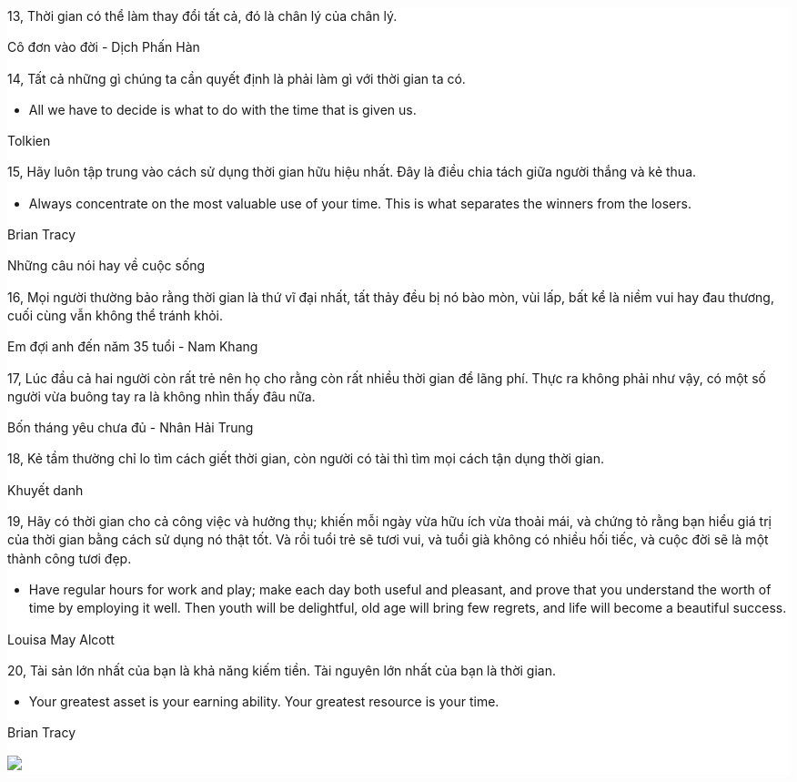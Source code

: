 13, Thời gian có thể làm thay đổi tất cả, đó là chân lý của chân lý.

Cô đơn vào đời - Dịch Phấn Hàn

14, Tất cả những gì chúng ta cần quyết định là phải làm gì với thời gian
ta có.

- All we have to decide is what to do with the time that is given us.

Tolkien

15, Hãy luôn tập trung vào cách sử dụng thời gian hữu hiệu nhất. Đây là
điều chia tách giữa người thắng và kẻ thua.

- Always concentrate on the most valuable use of your time. This is what
separates the winners from the losers.

Brian Tracy

Những câu nói hay về cuộc sống

16, Mọi người thường bảo rằng thời gian là thứ vĩ đại nhất, tất thảy đều
bị nó bào mòn, vùi lấp, bất kể là niềm vui hay đau thương, cuối cùng vẫn
không thể tránh khỏi.

Em đợi anh đến năm 35 tuổi - Nam Khang

17, Lúc đầu cả hai người còn rất trẻ nên họ cho rằng còn rất nhiều thời
gian để lãng phí. Thực ra không phải như vậy, có một số người vừa buông
tay ra là không nhìn thấy đâu nữa.

Bốn tháng yêu chưa đủ - Nhân Hải Trung

18, Kẻ tầm thường chỉ lo tìm cách giết thời gian, còn người có tài thì tìm
mọi cách tận dụng thời gian.

Khuyết danh

19, Hãy có thời gian cho cả công việc và hưởng thụ; khiến mỗi ngày vừa hữu
ích vừa thoải mái, và chứng tỏ rằng bạn hiểu giá trị của thời gian bằng
cách sử dụng nó thật tốt. Và rồi tuổi trẻ sẽ tươi vui, và tuổi già không
có nhiều hối tiếc, và cuộc đời sẽ là một thành công tươi đẹp.

- Have regular hours for work and play; make each day both useful and pleasant,
and prove that you understand the worth of time by employing it well. Then
youth will be delightful, old age will bring few regrets, and life will
become a beautiful success.

Louisa May Alcott

20, Tài sản lớn nhất của bạn là khả năng kiếm tiền. Tài nguyên lớn nhất
của bạn là thời gian.

- Your greatest asset is your earning ability. Your greatest resource is
your time.

Brian Tracy

![](https://ocuaso.com/wp-content/uploads/2016/06/nhung-dong-stt-hay-ve-dong-thoi-gian-5.jpg)
